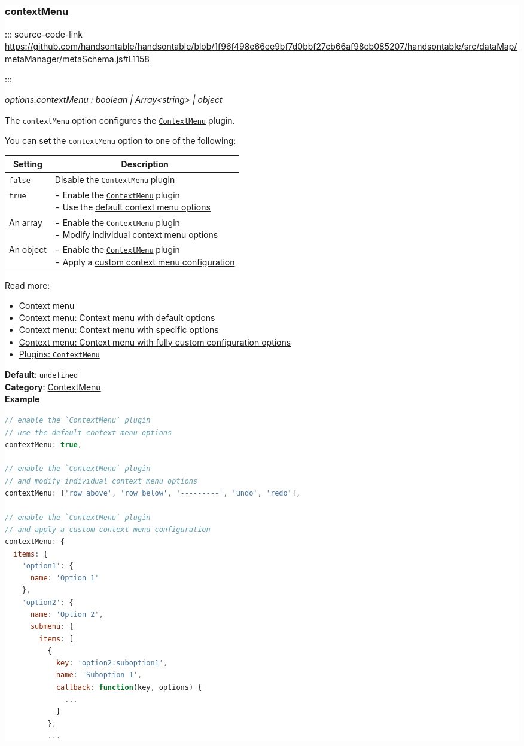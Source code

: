 ```js
```


### contextMenu
  
::: source-code-link https://github.com/handsontable/handsontable/blob/1f96f498e66ee9bf7d0bbf27cb66af98cb085207/handsontable/src/dataMap/metaManager/metaSchema.js#L1158

:::

_options.contextMenu : boolean | Array&lt;string&gt; | object_

The `contextMenu` option configures the [`ContextMenu`](@/api/contextMenu.md) plugin.

You can set the `contextMenu` option to one of the following:

| Setting   | Description                                                                                                                                                                                             |
| --------- | ------------------------------------------------------------------------------------------------------------------------------------------------------------------------------------------------------- |
| `false`   | Disable the [`ContextMenu`](@/api/contextMenu.md) plugin                                                                                                                                                |
| `true`    | - Enable the [`ContextMenu`](@/api/contextMenu.md) plugin<br>- Use the [default context menu options](@/guides/accessories-and-menus/context-menu/context-menu.md#context-menu-with-default-options)                 |
| An array  | - Enable the [`ContextMenu`](@/api/contextMenu.md) plugin<br>- Modify [individual context menu options](@/guides/accessories-and-menus/context-menu/context-menu.md#context-menu-with-specific-options)              |
| An object | - Enable the [`ContextMenu`](@/api/contextMenu.md) plugin<br>- Apply a [custom context menu configuration](@/guides/accessories-and-menus/context-menu/context-menu.md#context-menu-with-a-fully-custom-configuration) |

Read more:
- [Context menu](@/guides/accessories-and-menus/context-menu/context-menu.md)
- [Context menu: Context menu with default options](@/guides/accessories-and-menus/context-menu/context-menu.md#context-menu-with-default-options)
- [Context menu: Context menu with specific options](@/guides/accessories-and-menus/context-menu/context-menu.md#context-menu-with-specific-options)
- [Context menu: Context menu with fully custom configuration options](@/guides/accessories-and-menus/context-menu/context-menu.md#context-menu-with-a-fully-custom-configuration)
- [Plugins: `ContextMenu`](@/api/contextMenu.md)

**Default**: <code>undefined</code>  
**Category**: [ContextMenu](@/api/contextMenu.md)  
**Example**  
```js
// enable the `ContextMenu` plugin
// use the default context menu options
contextMenu: true,

// enable the `ContextMenu` plugin
// and modify individual context menu options
contextMenu: ['row_above', 'row_below', '---------', 'undo', 'redo'],

// enable the `ContextMenu` plugin
// and apply a custom context menu configuration
contextMenu: {
  items: {
    'option1': {
      name: 'Option 1'
    },
    'option2': {
      name: 'Option 2',
      submenu: {
        items: [
          {
            key: 'option2:suboption1',
            name: 'Suboption 1',
            callback: function(key, options) {
              ...
            }
          },
          ...
```